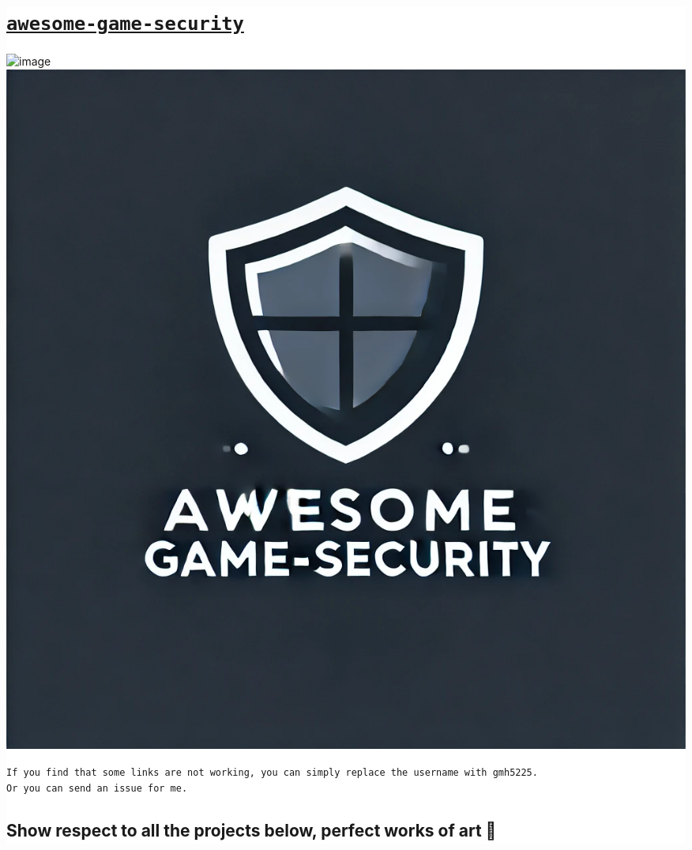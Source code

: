 
# [`awesome-game-security`](https://gs.awesome.rip)
![image](https://github.com/gmh5225/awesome-game-security/assets/13917777/a39c6322-40ed-45b5-afcb-93e8d5477a0b)
[![image](awesome-image.webp)](https://opensea.io/assets/ethereum/0x1c5ffb607ef75158b435bd21a898d848620b4b13/1)
```
If you find that some links are not working, you can simply replace the username with gmh5225. 
Or you can send an issue for me.
```
## Show respect to all the projects below, perfect works of art :saluting_face: 
